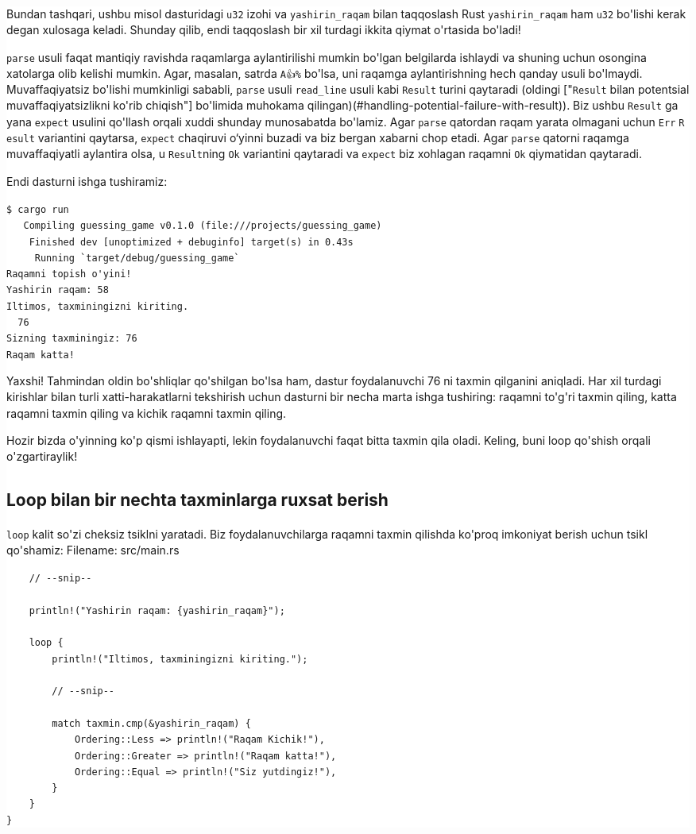 Bundan tashqari, ushbu misol dasturidagi `u32` izohi va `yashirin_raqam` bilan taqqoslash Rust `yashirin_raqam` ham `u32` bo'lishi kerak degan xulosaga keladi. Shunday qilib, endi taqqoslash bir xil turdagi ikkita qiymat o'rtasida bo'ladi!

`parse` usuli faqat mantiqiy ravishda raqamlarga aylantirilishi mumkin bo'lgan belgilarda ishlaydi va shuning uchun osongina xatolarga olib kelishi mumkin. Agar, masalan, satrda `A👍%` bo'lsa, uni raqamga aylantirishning hech qanday usuli bo'lmaydi. Muvaffaqiyatsiz bo'lishi mumkinligi sababli, `parse` usuli `read_line` usuli kabi `Result` turini qaytaradi (oldingi ["`Result` bilan potentsial muvaffaqiyatsizlikni ko'rib chiqish"] bo'limida muhokama qilingan)(#handling-potential-failure-with-result)). Biz ushbu `Result` ga yana `expect` usulini qo'llash orqali xuddi shunday munosabatda bo'lamiz. Agar `parse` qatordan raqam yarata olmagani uchun `Err` `Result` variantini qaytarsa, `expect` chaqiruvi o‘yinni buzadi va biz bergan xabarni chop etadi.
Agar `parse` qatorni raqamga muvaffaqiyatli aylantira olsa, u `Result`ning `Ok` variantini qaytaradi va `expect` biz xohlagan raqamni `Ok` qiymatidan qaytaradi.

Endi dasturni ishga tushiramiz:



```console
$ cargo run
   Compiling guessing_game v0.1.0 (file:///projects/guessing_game)
    Finished dev [unoptimized + debuginfo] target(s) in 0.43s
     Running `target/debug/guessing_game`
Raqamni topish o'yini!
Yashirin raqam: 58
Iltimos, taxminingizni kiriting.
  76
Sizning taxminingiz: 76
Raqam katta!
```

Yaxshi! Tahmindan oldin bo'shliqlar qo'shilgan bo'lsa ham, dastur foydalanuvchi 76 ni taxmin qilganini aniqladi. Har xil turdagi kirishlar bilan turli xatti-harakatlarni tekshirish uchun dasturni bir necha marta ishga tushiring: raqamni to'g'ri taxmin qiling, katta raqamni taxmin qiling va kichik raqamni taxmin qiling.

Hozir bizda o'yinning ko'p qismi ishlayapti, lekin foydalanuvchi faqat bitta taxmin qila oladi. Keling, buni loop qo'shish orqali o'zgartiraylik!

## Loop bilan bir nechta taxminlarga ruxsat berish

`loop` kalit so'zi cheksiz tsiklni yaratadi. Biz foydalanuvchilarga raqamni taxmin qilishda ko'proq imkoniyat berish uchun tsikl qo'shamiz:
<span class="filename">Filename: src/main.rs</span>

```rust,ignore
    // --snip--

    println!("Yashirin raqam: {yashirin_raqam}");

    loop {
        println!("Iltimos, taxminingizni kiriting.");

        // --snip--

        match taxmin.cmp(&yashirin_raqam) {
            Ordering::Less => println!("Raqam Kichik!"),
            Ordering::Greater => println!("Raqam katta!"),
            Ordering::Equal => println!("Siz yutdingiz!"),
        }
    }
}
```


[prelude]: ../std/prelude/index.html
[variables-and-mutability]: ch03-01-variables-and-mutability.html#variables-and-mutability
[comments]: ch03-04-comments.html
[string]: ../std/string/struct.String.html
[iostdin]: ../std/io/struct.Stdin.html
[read_line]: ../std/io/struct.Stdin.html#method.read_line
[result]: ../std/result/enum.Result.html
[enums]: ch06-00-enums.html
[expect]: ../std/result/enum.Result.html#method.expect
[recover]: ch09-02-recoverable-errors-with-result.html
[randcrate]: https://crates.io/crates/rand
[semver]: http://semver.org
[cratesio]: https://crates.io/
[doccargo]: http://doc.crates.io
[doccratesio]: http://doc.crates.io/crates-io.html
[match]: ch06-02-match.html
[shadowing]: ch03-01-variables-and-mutability.html#shadowing
[parse]: ../std/primitive.str.html#method.parse
[integers]: ch03-02-data-types.html#integer-types